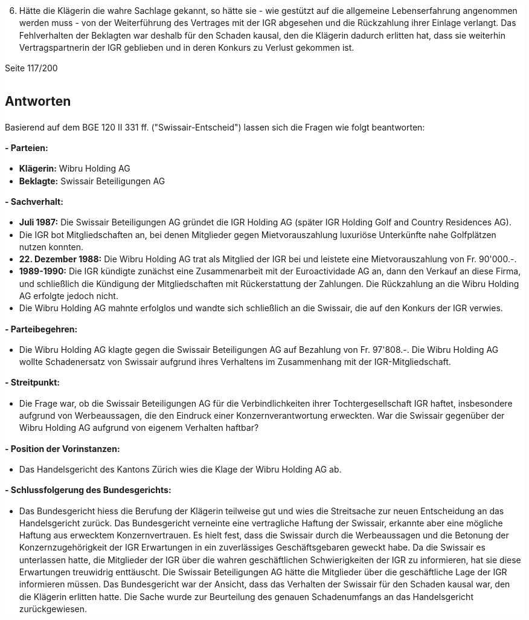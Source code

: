 6. Hätte die Klägerin die wahre Sachlage gekannt, so hätte sie - wie gestützt auf die allgemeine
Lebenserfahrung angenommen werden muss - von der Weiterführung des Vertrages mit der IGR abgesehen
und die Rückzahlung ihrer Einlage verlangt. Das Fehlverhalten der Beklagten war deshalb für den Schaden
kausal, den die Klägerin dadurch erlitten hat, dass sie weiterhin Vertragspartnerin der IGR geblieben und in
deren Konkurs zu Verlust gekommen ist.

Seite 117/200




## Antworten
Basierend auf dem BGE 120 II 331 ff. ("Swissair-Entscheid") lassen sich die Fragen wie folgt beantworten:

**- Parteien:**

*   **Klägerin:** Wibru Holding AG
*   **Beklagte:** Swissair Beteiligungen AG

**- Sachverhalt:**

*   **Juli 1987:** Die Swissair Beteiligungen AG gründet die IGR Holding AG (später IGR Holding Golf and Country Residences AG).
*   Die IGR bot Mitgliedschaften an, bei denen Mitglieder gegen Mietvorauszahlung luxuriöse Unterkünfte nahe Golfplätzen nutzen konnten.
*   **22. Dezember 1988:** Die Wibru Holding AG trat als Mitglied der IGR bei und leistete eine Mietvorauszahlung von Fr. 90'000.-.
*   **1989-1990:** Die IGR kündigte zunächst eine Zusammenarbeit mit der Euroactividade AG an, dann den Verkauf an diese Firma, und schließlich die Kündigung der Mitgliedschaften mit Rückerstattung der Zahlungen. Die Rückzahlung an die Wibru Holding AG erfolgte jedoch nicht.
*   Die Wibru Holding AG mahnte erfolglos und wandte sich schließlich an die Swissair, die auf den Konkurs der IGR verwies.

**- Parteibegehren:**

*   Die Wibru Holding AG klagte gegen die Swissair Beteiligungen AG auf Bezahlung von Fr. 97'808.-. Die Wibru Holding AG wollte Schadenersatz von Swissair aufgrund ihres Verhaltens im Zusammenhang mit der IGR-Mitgliedschaft.

**- Streitpunkt:**

*   Die Frage war, ob die Swissair Beteiligungen AG für die Verbindlichkeiten ihrer Tochtergesellschaft IGR haftet, insbesondere aufgrund von Werbeaussagen, die den Eindruck einer Konzernverantwortung erweckten. War die Swissair gegenüber der Wibru Holding AG aufgrund von eigenem Verhalten haftbar?

**- Position der Vorinstanzen:**

*   Das Handelsgericht des Kantons Zürich wies die Klage der Wibru Holding AG ab.

**- Schlussfolgerung des Bundesgerichts:**

*   Das Bundesgericht hiess die Berufung der Klägerin teilweise gut und wies die Streitsache zur neuen Entscheidung an das Handelsgericht zurück. Das Bundesgericht verneinte eine vertragliche Haftung der Swissair, erkannte aber eine mögliche Haftung aus erwecktem Konzernvertrauen. Es hielt fest, dass die Swissair durch die Werbeaussagen und die Betonung der Konzernzugehörigkeit der IGR Erwartungen in ein zuverlässiges Geschäftsgebaren geweckt habe. Da die Swissair es unterlassen hatte, die Mitglieder der IGR über die wahren geschäftlichen Schwierigkeiten der IGR zu informieren, hat sie diese Erwartungen treuwidrig enttäuscht. Die Swissair Beteiligungen AG hätte die Mitglieder über die geschäftliche Lage der IGR informieren müssen. Das Bundesgericht war der Ansicht, dass das Verhalten der Swissair für den Schaden kausal war, den die Klägerin erlitten hatte. Die Sache wurde zur Beurteilung des genauen Schadenumfangs an das Handelsgericht zurückgewiesen.


